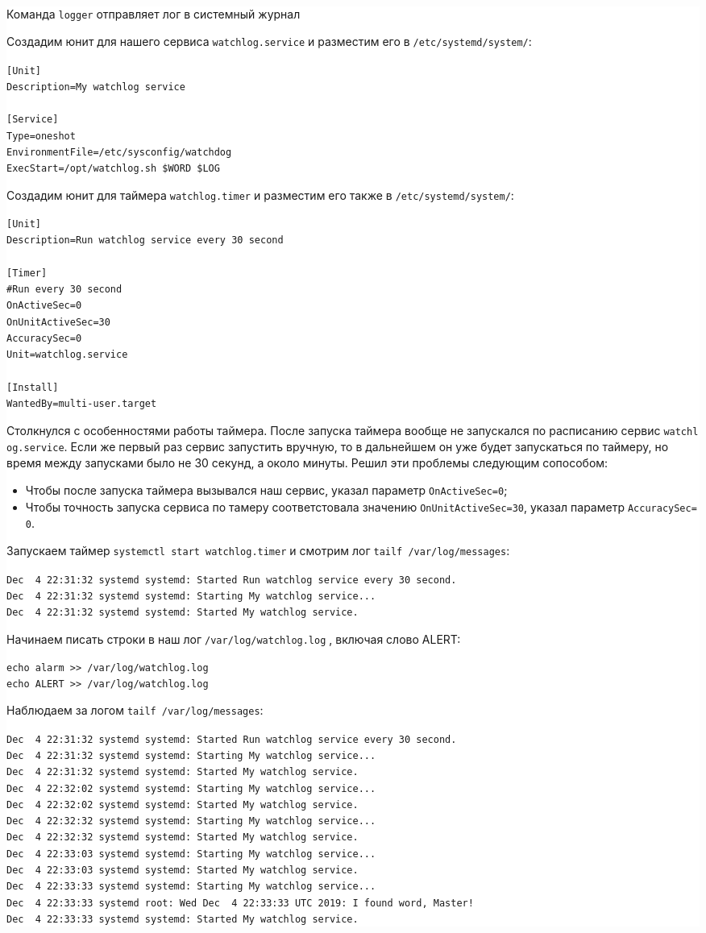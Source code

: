 Команда `logger` отправляет лог в системный журнал

Создадим юнит для нашего сервиса `watchlog.service` и разместим его в `/etc/systemd/system/`:

```
[Unit]
Description=My watchlog service

[Service]
Type=oneshot
EnvironmentFile=/etc/sysconfig/watchdog
ExecStart=/opt/watchlog.sh $WORD $LOG
```

Создадим юнит для таймера `watchlog.timer` и разместим его также в `/etc/systemd/system/`:

```
[Unit]
Description=Run watchlog service every 30 second

[Timer]
#Run every 30 second
OnActiveSec=0
OnUnitActiveSec=30
AccuracySec=0
Unit=watchlog.service

[Install]
WantedBy=multi-user.target    
```

Столкнулся с особенностями работы таймера. После  запуска таймера вообще не запускался по расписанию сервис `watchlog.service`. Если же первый раз сервис запустить вручную, то в дальнейшем он уже будет запускаться по таймеру, но время между запусками было не 30 секунд, а около минуты. Решил эти проблемы следующим сопособом:

- Чтобы после запуска таймера  вызывался наш сервис, указал параметр `OnActiveSec=0`;
- Чтобы точность запуска сервиса по тамеру соответстовала значению `OnUnitActiveSec=30`, указал параметр `AccuracySec=0`.

Запускаем таймер `systemctl start watchlog.timer` и смотрим лог `tailf /var/log/messages`:

```
Dec  4 22:31:32 systemd systemd: Started Run watchlog service every 30 second.
Dec  4 22:31:32 systemd systemd: Starting My watchlog service...
Dec  4 22:31:32 systemd systemd: Started My watchlog service.
```

Начинаем писать строки в наш лог `/var/log/watchlog.log` , включая слово ALERT:

```
echo alarm >> /var/log/watchlog.log
echo ALERT >> /var/log/watchlog.log
```

Наблюдаем за логом `tailf /var/log/messages`:

```
Dec  4 22:31:32 systemd systemd: Started Run watchlog service every 30 second.
Dec  4 22:31:32 systemd systemd: Starting My watchlog service...
Dec  4 22:31:32 systemd systemd: Started My watchlog service.
Dec  4 22:32:02 systemd systemd: Starting My watchlog service...
Dec  4 22:32:02 systemd systemd: Started My watchlog service.
Dec  4 22:32:32 systemd systemd: Starting My watchlog service...
Dec  4 22:32:32 systemd systemd: Started My watchlog service.
Dec  4 22:33:03 systemd systemd: Starting My watchlog service...
Dec  4 22:33:03 systemd systemd: Started My watchlog service.
Dec  4 22:33:33 systemd systemd: Starting My watchlog service...
Dec  4 22:33:33 systemd root: Wed Dec  4 22:33:33 UTC 2019: I found word, Master!
Dec  4 22:33:33 systemd systemd: Started My watchlog service.
```